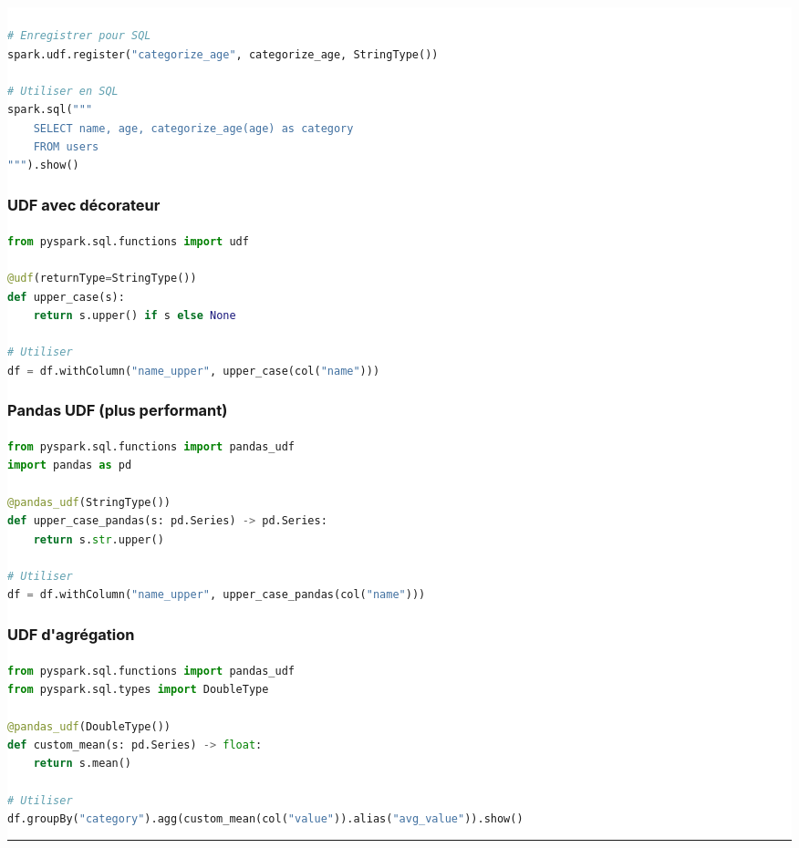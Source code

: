 ```python

# Enregistrer pour SQL
spark.udf.register("categorize_age", categorize_age, StringType())

# Utiliser en SQL
spark.sql("""
    SELECT name, age, categorize_age(age) as category
    FROM users
""").show()
```

### UDF avec décorateur

```python
from pyspark.sql.functions import udf

@udf(returnType=StringType())
def upper_case(s):
    return s.upper() if s else None

# Utiliser
df = df.withColumn("name_upper", upper_case(col("name")))
```

### Pandas UDF (plus performant)

```python
from pyspark.sql.functions import pandas_udf
import pandas as pd

@pandas_udf(StringType())
def upper_case_pandas(s: pd.Series) -> pd.Series:
    return s.str.upper()

# Utiliser
df = df.withColumn("name_upper", upper_case_pandas(col("name")))
```

### UDF d'agrégation

```python
from pyspark.sql.functions import pandas_udf
from pyspark.sql.types import DoubleType

@pandas_udf(DoubleType())
def custom_mean(s: pd.Series) -> float:
    return s.mean()

# Utiliser
df.groupBy("category").agg(custom_mean(col("value")).alias("avg_value")).show()
```

---
